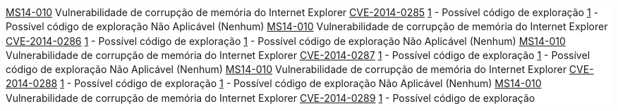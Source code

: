 <td style="border:1px solid black;"><a href="http://technet.microsoft.com/pt-br/security/bulletin/ms14-010">MS14-010</a></td>
<td style="border:1px solid black;">Vulnerabilidade de corrupção de memória do Internet Explorer</td>
<td style="border:1px solid black;"><a href="http://www.cve.mitre.org/cgi-bin/cvename.cgi?name=cve-2014-0285">CVE-2014-0285</a></td>
<td style="border:1px solid black;"><a href="http://technet.microsoft.com/security/cc998259">1</a> - Possível código de exploração</td>
<td style="border:1px solid black;"><a href="http://technet.microsoft.com/security/cc998259">1</a> - Possível código de exploração</td>
<td style="border:1px solid black;">Não Aplicável</td>
<td style="border:1px solid black;">(Nenhum)</td>
</tr>
<tr class="odd">
<td style="border:1px solid black;"><a href="http://technet.microsoft.com/pt-br/security/bulletin/ms14-010">MS14-010</a></td>
<td style="border:1px solid black;">Vulnerabilidade de corrupção de memória do Internet Explorer</td>
<td style="border:1px solid black;"><a href="http://www.cve.mitre.org/cgi-bin/cvename.cgi?name=cve-2014-0286">CVE-2014-0286</a></td>
<td style="border:1px solid black;"><a href="http://technet.microsoft.com/security/cc998259">1</a> - Possível código de exploração</td>
<td style="border:1px solid black;"><a href="http://technet.microsoft.com/security/cc998259">1</a> - Possível código de exploração</td>
<td style="border:1px solid black;">Não Aplicável</td>
<td style="border:1px solid black;">(Nenhum)</td>
</tr>
<tr class="even">
<td style="border:1px solid black;"><a href="http://technet.microsoft.com/pt-br/security/bulletin/ms14-010">MS14-010</a></td>
<td style="border:1px solid black;">Vulnerabilidade de corrupção de memória do Internet Explorer</td>
<td style="border:1px solid black;"><a href="http://www.cve.mitre.org/cgi-bin/cvename.cgi?name=cve-2014-0287">CVE-2014-0287</a></td>
<td style="border:1px solid black;"><a href="http://technet.microsoft.com/security/cc998259">1</a> - Possível código de exploração</td>
<td style="border:1px solid black;"><a href="http://technet.microsoft.com/security/cc998259">1</a> - Possível código de exploração</td>
<td style="border:1px solid black;">Não Aplicável</td>
<td style="border:1px solid black;">(Nenhum)</td>
</tr>
<tr class="odd">
<td style="border:1px solid black;"><a href="http://technet.microsoft.com/pt-br/security/bulletin/ms14-010">MS14-010</a></td>
<td style="border:1px solid black;">Vulnerabilidade de corrupção de memória do Internet Explorer</td>
<td style="border:1px solid black;"><a href="http://www.cve.mitre.org/cgi-bin/cvename.cgi?name=cve-2014-0288">CVE-2014-0288</a></td>
<td style="border:1px solid black;"><a href="http://technet.microsoft.com/security/cc998259">1</a> - Possível código de exploração</td>
<td style="border:1px solid black;"><a href="http://technet.microsoft.com/security/cc998259">1</a> - Possível código de exploração</td>
<td style="border:1px solid black;">Não Aplicável</td>
<td style="border:1px solid black;">(Nenhum)</td>
</tr>
<tr class="even">
<td style="border:1px solid black;"><a href="http://technet.microsoft.com/pt-br/security/bulletin/ms14-010">MS14-010</a></td>
<td style="border:1px solid black;">Vulnerabilidade de corrupção de memória do Internet Explorer</td>
<td style="border:1px solid black;"><a href="http://www.cve.mitre.org/cgi-bin/cvename.cgi?name=cve-2014-0289">CVE-2014-0289</a></td>
<td style="border:1px solid black;"><a href="http://technet.microsoft.com/security/cc998259">1</a> - Possível código de exploração</td>
